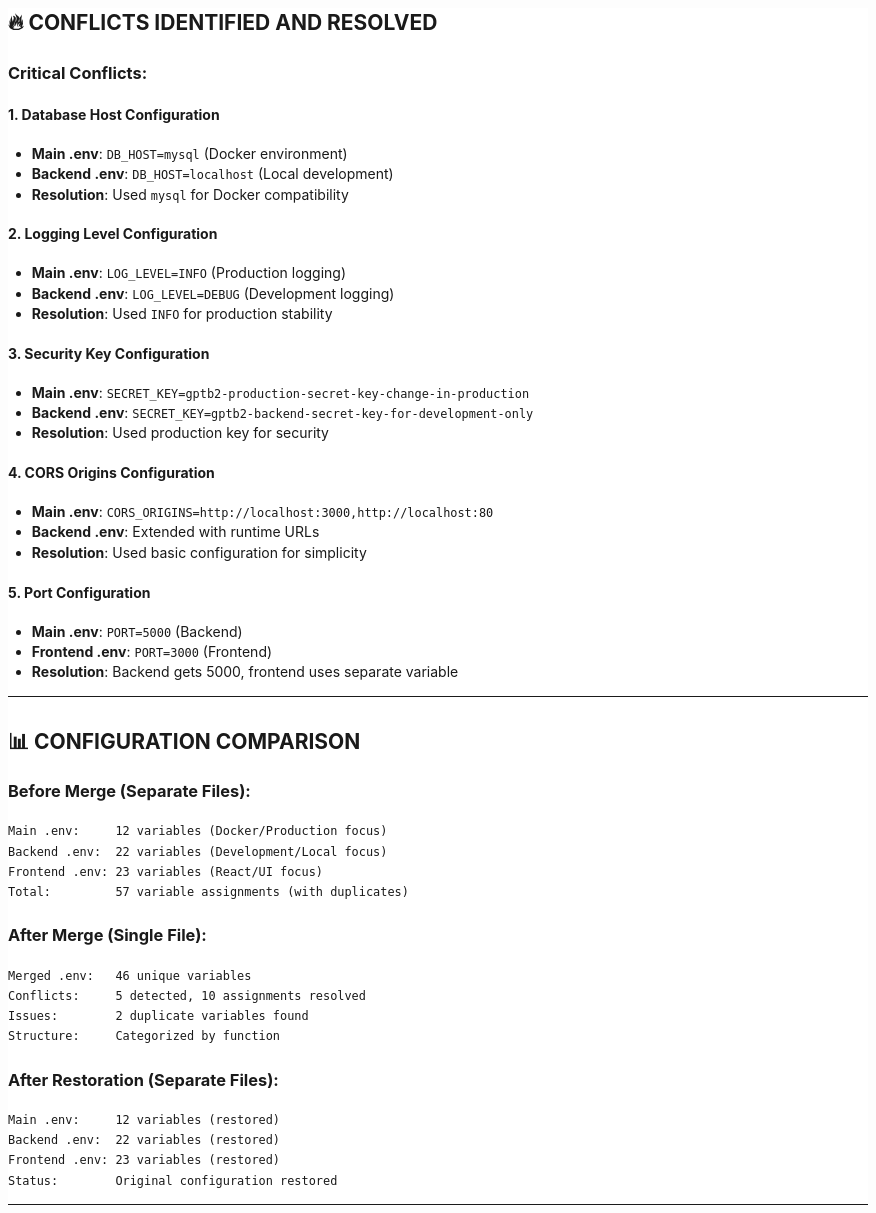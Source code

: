 
## 🔥 CONFLICTS IDENTIFIED AND RESOLVED

### Critical Conflicts:

#### 1. Database Host Configuration
- **Main .env**: `DB_HOST=mysql` (Docker environment)
- **Backend .env**: `DB_HOST=localhost` (Local development)
- **Resolution**: Used `mysql` for Docker compatibility

#### 2. Logging Level Configuration
- **Main .env**: `LOG_LEVEL=INFO` (Production logging)
- **Backend .env**: `LOG_LEVEL=DEBUG` (Development logging)
- **Resolution**: Used `INFO` for production stability

#### 3. Security Key Configuration
- **Main .env**: `SECRET_KEY=gptb2-production-secret-key-change-in-production`
- **Backend .env**: `SECRET_KEY=gptb2-backend-secret-key-for-development-only`
- **Resolution**: Used production key for security

#### 4. CORS Origins Configuration
- **Main .env**: `CORS_ORIGINS=http://localhost:3000,http://localhost:80`
- **Backend .env**: Extended with runtime URLs
- **Resolution**: Used basic configuration for simplicity

#### 5. Port Configuration
- **Main .env**: `PORT=5000` (Backend)
- **Frontend .env**: `PORT=3000` (Frontend)
- **Resolution**: Backend gets 5000, frontend uses separate variable

---

## 📊 CONFIGURATION COMPARISON

### Before Merge (Separate Files):
```
Main .env:     12 variables (Docker/Production focus)
Backend .env:  22 variables (Development/Local focus)
Frontend .env: 23 variables (React/UI focus)
Total:         57 variable assignments (with duplicates)
```

### After Merge (Single File):
```
Merged .env:   46 unique variables
Conflicts:     5 detected, 10 assignments resolved
Issues:        2 duplicate variables found
Structure:     Categorized by function
```

### After Restoration (Separate Files):
```
Main .env:     12 variables (restored)
Backend .env:  22 variables (restored)
Frontend .env: 23 variables (restored)
Status:        Original configuration restored
```

---